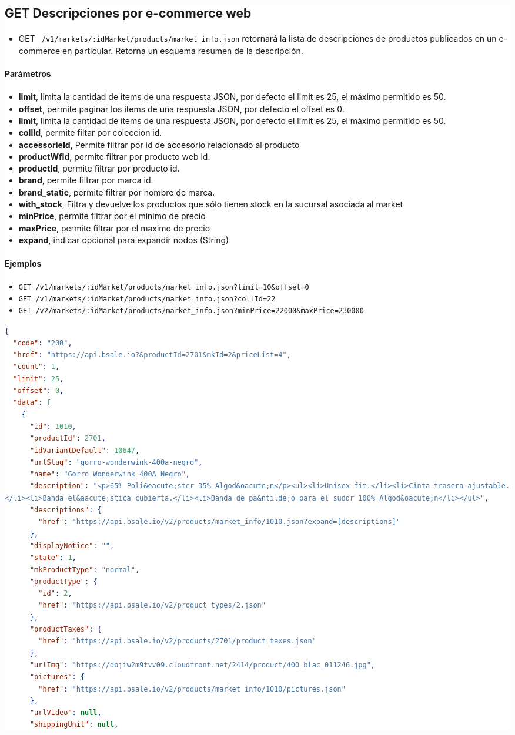 
## GET Descripciones por e-commerce web
- GET ` /v1/markets/:idMarket/products/market_info.json` retornará la lista de descripciones de productos publicados en  un e-commerce en particular. Retorna un esquema resumen de la descripción.

#### Parámetros
- **limit**, limita la cantidad de items de una respuesta JSON, por defecto el limit es 25, el máximo permitido es 50.
- **offset**, permite paginar los items de una respuesta JSON, por defecto el offset es 0.
- **limit**, limita la cantidad de items de una respuesta JSON, por defecto el limit es 25, el máximo permitido es 50.
- **collId**, permite filtar por coleccion id.
- **accessorieId**, Permite filtrar por id de accesorio relacionado al producto
- **productWfId**, permite filtrar por producto web id.
- **productId**, permite filtrar por producto id.
- **brand**, permite filtrar por marca id.
- **brand_static**, permite filtrar por nombre de marca.
- **with_stock**, Filtra y devuelve los productos que sólo tienen stock en la sucursal asociada al market
- **minPrice**, permite filtrar por el minimo de precio
- **maxPrice**, permite filtrar por el maximo de precio
- **expand**, indicar opcional para expandir nodos (String)
  
#### Ejemplos
- `GET /v1/markets/:idMarket/products/market_info.json?limit=10&offset=0`
- `GET /v1/markets/:idMarket/products/market_info.json?collId=22`
- `GET /v2/markets/:idMarket/products/market_info.json?minPrice=22000&maxPrice=230000`

```json title="Response /v1/markets/1/products/market_info.json"
{
  "code": "200",
  "href": "https://api.bsale.io?&productId=2701&mkId=2&priceList=4",
  "count": 1,
  "limit": 25,
  "offset": 0,
  "data": [
    {
      "id": 1010,
      "productId": 2701,
      "idVariantDefault": 10647,
      "urlSlug": "gorro-wonderwink-400a-negro",
      "name": "Gorro Wonderwink 400A Negro",
      "description": "<p>65% Poli&eacute;ster 35% Algod&oacute;n</p><ul><li>Unisex fit.</li><li>Cinta trasera ajustable.</li><li>Banda el&aacute;stica cubierta.</li><li>Banda de pa&ntilde;o para el sudor 100% Algod&oacute;n</li></ul>",
      "descriptions": {
        "href": "https://api.bsale.io/v2/products/market_info/1010.json?expand=[descriptions]"
      },
      "displayNotice": "",
      "state": 1,
      "mkProductType": "normal",
      "productType": {
        "id": 2,
        "href": "https://api.bsale.io/v2/product_types/2.json"
      },
      "productTaxes": {
        "href": "https://api.bsale.io/v2/products/2701/product_taxes.json"
      },
      "urlImg": "https://dojiw2m9tvv09.cloudfront.net/2414/product/400_blac_011246.jpg",
      "pictures": {
        "href": "https://api.bsale.io/v2/products/market_info/1010/pictures.json"
      },
      "urlVideo": null,
      "shippingUnit": null,
```